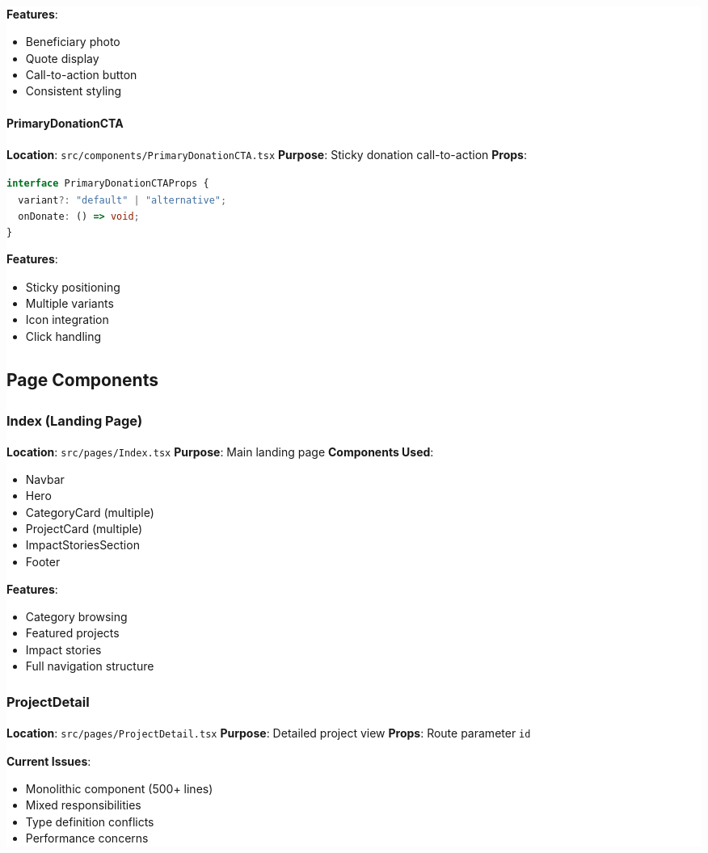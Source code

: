 **Features**:
- Beneficiary photo
- Quote display
- Call-to-action button
- Consistent styling

#### PrimaryDonationCTA
**Location**: `src/components/PrimaryDonationCTA.tsx`
**Purpose**: Sticky donation call-to-action
**Props**:
```typescript
interface PrimaryDonationCTAProps {
  variant?: "default" | "alternative";
  onDonate: () => void;
}
```

**Features**:
- Sticky positioning
- Multiple variants
- Icon integration
- Click handling

## Page Components

### Index (Landing Page)
**Location**: `src/pages/Index.tsx`
**Purpose**: Main landing page
**Components Used**:
- Navbar
- Hero
- CategoryCard (multiple)
- ProjectCard (multiple)
- ImpactStoriesSection
- Footer

**Features**:
- Category browsing
- Featured projects
- Impact stories
- Full navigation structure

### ProjectDetail
**Location**: `src/pages/ProjectDetail.tsx`
**Purpose**: Detailed project view
**Props**: Route parameter `id`

**Current Issues**:
- Monolithic component (500+ lines)
- Mixed responsibilities
- Type definition conflicts
- Performance concerns
